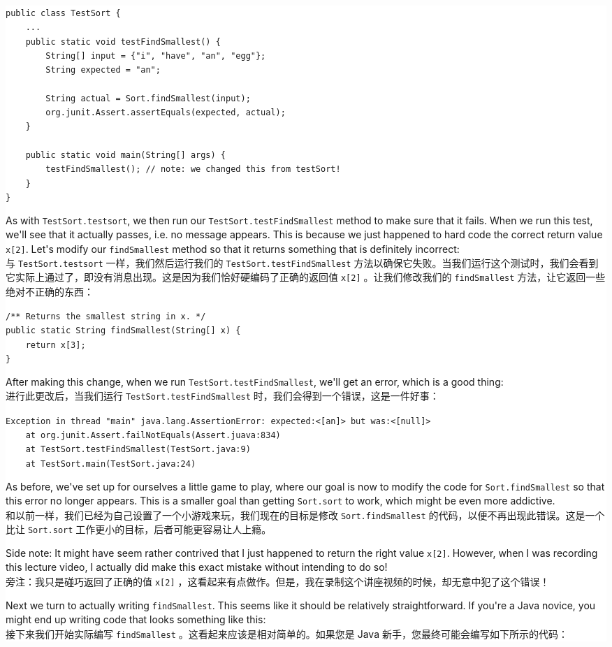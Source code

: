 ```
public class TestSort {
    ...
    public static void testFindSmallest() {
        String[] input = {"i", "have", "an", "egg"};
        String expected = "an";

        String actual = Sort.findSmallest(input);
        org.junit.Assert.assertEquals(expected, actual);        
    }

    public static void main(String[] args) {
        testFindSmallest(); // note: we changed this from testSort!
    }
}
```

As with `TestSort.testsort`, we then run our `TestSort.testFindSmallest` method to make sure that it fails. When we run this test, we'll see that it actually passes, i.e. no message appears. This is because we just happened to hard code the correct return value `x[2]`. Let's modify our `findSmallest` method so that it returns something that is definitely incorrect:  
与 `TestSort.testsort` 一样，我们然后运行我们的 `TestSort.testFindSmallest` 方法以确保它失败。当我们运行这个测试时，我们会看到它实际上通过了，即没有消息出现。这是因为我们恰好硬编码了正确的返回值 `x[2]` 。让我们修改我们的 `findSmallest` 方法，让它返回一些绝对不正确的东西：

```
/** Returns the smallest string in x. */
public static String findSmallest(String[] x) {
    return x[3];
}
```

After making this change, when we run `TestSort.testFindSmallest`, we'll get an error, which is a good thing:  
进行此更改后，当我们运行 `TestSort.testFindSmallest` 时，我们会得到一个错误，这是一件好事：

```
Exception in thread "main" java.lang.AssertionError: expected:<[an]> but was:<[null]>
    at org.junit.Assert.failNotEquals(Assert.juava:834)
    at TestSort.testFindSmallest(TestSort.java:9)
    at TestSort.main(TestSort.java:24)
```

As before, we've set up for ourselves a little game to play, where our goal is now to modify the code for `Sort.findSmallest` so that this error no longer appears. This is a smaller goal than getting `Sort.sort` to work, which might be even more addictive.  
和以前一样，我们已经为自己设置了一个小游戏来玩，我们现在的目标是修改 `Sort.findSmallest` 的代码，以便不再出现此错误。这是一个比让 `Sort.sort` 工作更小的目标，后者可能更容易让人上瘾。

Side note: It might have seem rather contrived that I just happened to return the right value `x[2]`. However, when I was recording this lecture video, I actually did make this exact mistake without intending to do so!  
旁注：我只是碰巧返回了正确的值 `x[2]` ，这看起来有点做作。但是，我在录制这个讲座视频的时候，却无意中犯了这个错误！

Next we turn to actually writing `findSmallest`. This seems like it should be relatively straightforward. If you're a Java novice, you might end up writing code that looks something like this:  
接下来我们开始实际编写 `findSmallest` 。这看起来应该是相对简单的。如果您是 Java 新手，您最终可能会编写如下所示的代码：
